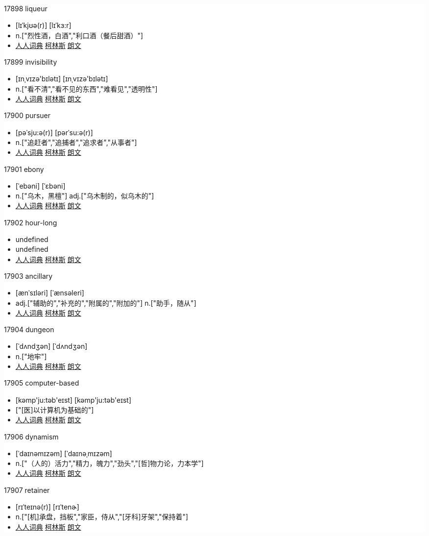 17898 liqueur 
- [lɪˈkjʊə(r)]  [lɪˈkɜ:r] 
- n.["烈性酒，白酒","利口酒（餐后甜酒）"]   
- [人人词典](https://www.91dict.com/words?w=liqueur) [柯林斯](https://www.collinsdictionary.com/zh/dictionary/english/liqueur) [朗文](https://www.ldoceonline.com/dictionary/liqueur) 

17899 invisibility 
- [ɪnˌvɪzə'bɪlətɪ]  [ɪnˌvɪzə'bɪlətɪ] 
- n.["看不清","看不见的东西","难看见","透明性"]   
- [人人词典](https://www.91dict.com/words?w=invisibility) [柯林斯](https://www.collinsdictionary.com/zh/dictionary/english/invisibility) [朗文](https://www.ldoceonline.com/dictionary/invisibility) 

17900 pursuer 
- [pəˈsju:ə(r)]  [pərˈsu:ə(r)] 
- n.["追赶者","追捕者","追求者","从事者"]   
- [人人词典](https://www.91dict.com/words?w=pursuer) [柯林斯](https://www.collinsdictionary.com/zh/dictionary/english/pursuer) [朗文](https://www.ldoceonline.com/dictionary/pursuer) 

17901 ebony 
- [ˈebəni]  [ˈɛbəni] 
- n.["乌木，黑檀"]  adj.["乌木制的，似乌木的"]   
- [人人词典](https://www.91dict.com/words?w=ebony) [柯林斯](https://www.collinsdictionary.com/zh/dictionary/english/ebony) [朗文](https://www.ldoceonline.com/dictionary/ebony) 

17902 hour-long 
- undefined 
- undefined 
- [人人词典](https://www.91dict.com/words?w=hour-long) [柯林斯](https://www.collinsdictionary.com/zh/dictionary/english/hour-long) [朗文](https://www.ldoceonline.com/dictionary/hour-long) 

17903 ancillary 
- [ænˈsɪləri]  [ˈænsəleri] 
- adj.["辅助的","补充的","附属的","附加的"]  n.["助手，随从"]   
- [人人词典](https://www.91dict.com/words?w=ancillary) [柯林斯](https://www.collinsdictionary.com/zh/dictionary/english/ancillary) [朗文](https://www.ldoceonline.com/dictionary/ancillary) 

17904 dungeon 
- [ˈdʌndʒən]  [ˈdʌndʒən] 
- n.["地牢"]   
- [人人词典](https://www.91dict.com/words?w=dungeon) [柯林斯](https://www.collinsdictionary.com/zh/dictionary/english/dungeon) [朗文](https://www.ldoceonline.com/dictionary/dungeon) 

17905 computer-based 
- [kəmp'ju:təb'eɪst]  [kəmp'ju:təb'eɪst] 
- ["[医]以计算机为基础的"]   
- [人人词典](https://www.91dict.com/words?w=computer-based) [柯林斯](https://www.collinsdictionary.com/zh/dictionary/english/computer-based) [朗文](https://www.ldoceonline.com/dictionary/computer-based) 

17906 dynamism 
- [ˈdaɪnəmɪzəm]  [ˈdaɪnəˌmɪzəm] 
- n.["（人的）活力","精力，魄力","劲头","[哲]物力论，力本学"]   
- [人人词典](https://www.91dict.com/words?w=dynamism) [柯林斯](https://www.collinsdictionary.com/zh/dictionary/english/dynamism) [朗文](https://www.ldoceonline.com/dictionary/dynamism) 

17907 retainer 
- [rɪˈteɪnə(r)]  [rɪˈtenɚ] 
- n.["[机]承盘，挡板","家臣，侍从","[牙科]牙架","保持着"]   
- [人人词典](https://www.91dict.com/words?w=retainer) [柯林斯](https://www.collinsdictionary.com/zh/dictionary/english/retainer) [朗文](https://www.ldoceonline.com/dictionary/retainer) 
